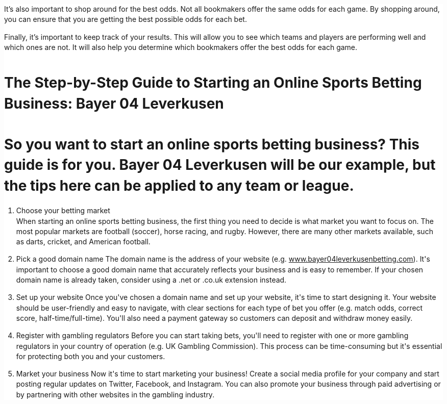 It’s also important to shop around for the best odds. Not all bookmakers offer the same odds for each game. By shopping around, you can ensure that you are getting the best possible odds for each bet.

Finally, it’s important to keep track of your results. This will allow you to see which teams and players are performing well and which ones are not. It will also help you determine which bookmakers offer the best odds for each game.

#  The Step-by-Step Guide to Starting an Online Sports Betting Business: Bayer 04 Leverkusen



# So you want to start an online sports betting business? This guide is for you. Bayer 04 Leverkusen will be our example, but the tips here can be applied to any team or league.

1. Choose your betting market  
When starting an online sports betting business, the first thing you need to decide is what market you want to focus on. The most popular markets are football (soccer), horse racing, and rugby. However, there are many other markets available, such as darts, cricket, and American football.

2. Pick a good domain name 
The domain name is the address of your website (e.g. www.bayer04leverkusenbetting.com). It's important to choose a good domain name that accurately reflects your business and is easy to remember. If your chosen domain name is already taken, consider using a .net or .co.uk extension instead.

3. Set up your website 
Once you've chosen a domain name and set up your website, it's time to start designing it. Your website should be user-friendly and easy to navigate, with clear sections for each type of bet you offer (e.g. match odds, correct score, half-time/full-time). You'll also need a payment gateway so customers can deposit and withdraw money easily.

4. Register with gambling regulators 
Before you can start taking bets, you'll need to register with one or more gambling regulators in your country of operation (e.g. UK Gambling Commission). This process can be time-consuming but it's essential for protecting both you and your customers.

5. Market your business 
Now it's time to start marketing your business! Create a social media profile for your company and start posting regular updates on Twitter, Facebook, and Instagram. You can also promote your business through paid advertising or by partnering with other websites in the gambling industry.